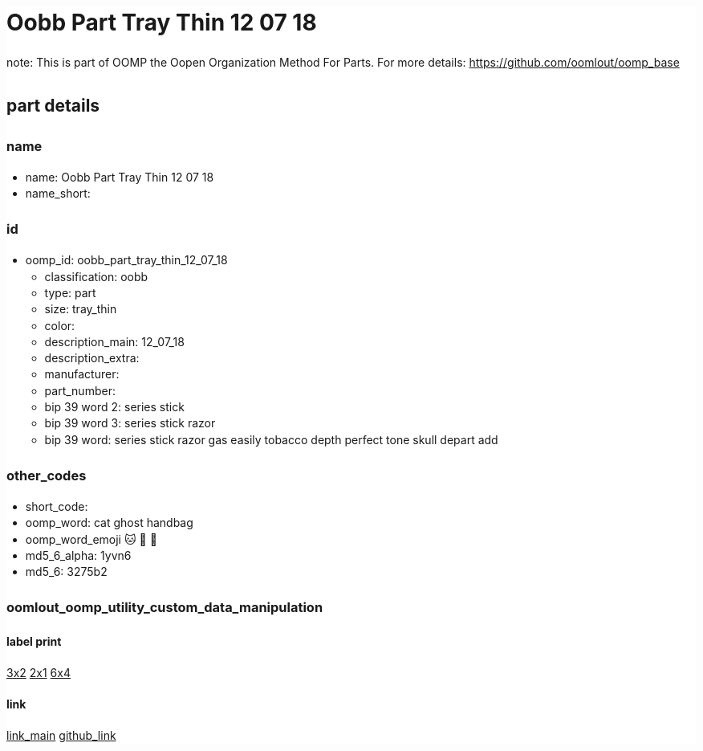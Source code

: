 # Oobb Part Tray Thin 12 07 18  

note: This is part of OOMP the Oopen Organization Method For Parts. For more details: https://github.com/oomlout/oomp_base

##  part details





### name
* name: Oobb Part Tray Thin 12 07 18
* name_short: 
### id
* oomp_id: oobb_part_tray_thin_12_07_18
  * classification: oobb
  * type: part
  * size: tray_thin
  * color: 
  * description_main: 12_07_18
  * description_extra: 
  * manufacturer: 
  * part_number: 
  * bip 39 word 2: series stick
  * bip 39 word 3: series stick razor
  * bip 39 word: series stick razor gas easily tobacco depth perfect tone skull depart add

### other_codes
* short_code: 
* oomp_word: cat ghost handbag
* oomp_word_emoji :cat: :ghost: :handbag:
* md5_6_alpha: 1yvn6
* md5_6: 3275b2






### oomlout_oomp_utility_custom_data_manipulation
#### label print
[3x2](http://192.168.1.245:1112/?label=oomp%201yvn6)
[2x1](http://192.168.1.242:1112/?label=oomp%201yvn6)
[6x4](http://192.168.1.55:1112/?label=oomp%201yvn6)    

#### link

[link_main](https://github.com/oomlout/oomlout_oomp_current_version_messy/tree/main/parts/oobb_part_tray_thin_12_07_18) [github_link](https://github.com/oomlout/oomlout_oomp_part_src/tree/main/parts/oobb_part_tray_thin_12_07_18)                             
